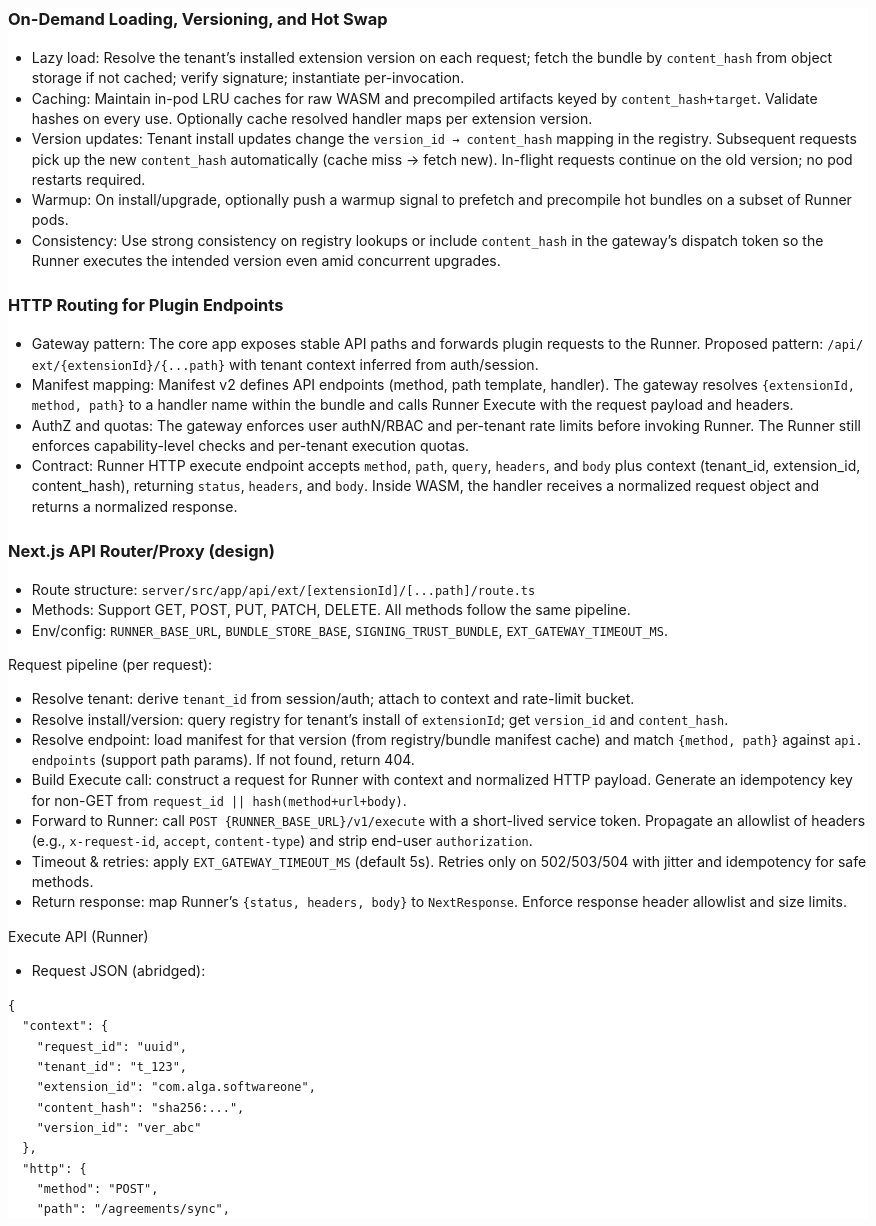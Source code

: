 ### On-Demand Loading, Versioning, and Hot Swap
- Lazy load: Resolve the tenant’s installed extension version on each request; fetch the bundle by `content_hash` from object storage if not cached; verify signature; instantiate per-invocation.
- Caching: Maintain in-pod LRU caches for raw WASM and precompiled artifacts keyed by `content_hash+target`. Validate hashes on every use. Optionally cache resolved handler maps per extension version.
- Version updates: Tenant install updates change the `version_id → content_hash` mapping in the registry. Subsequent requests pick up the new `content_hash` automatically (cache miss → fetch new). In-flight requests continue on the old version; no pod restarts required.
- Warmup: On install/upgrade, optionally push a warmup signal to prefetch and precompile hot bundles on a subset of Runner pods.
- Consistency: Use strong consistency on registry lookups or include `content_hash` in the gateway’s dispatch token so the Runner executes the intended version even amid concurrent upgrades.

### HTTP Routing for Plugin Endpoints
- Gateway pattern: The core app exposes stable API paths and forwards plugin requests to the Runner. Proposed pattern: `/api/ext/{extensionId}/{...path}` with tenant context inferred from auth/session.
- Manifest mapping: Manifest v2 defines API endpoints (method, path template, handler). The gateway resolves `{extensionId, method, path}` to a handler name within the bundle and calls Runner Execute with the request payload and headers.
- AuthZ and quotas: The gateway enforces user authN/RBAC and per-tenant rate limits before invoking Runner. The Runner still enforces capability-level checks and per-tenant execution quotas.
 - Contract: Runner HTTP execute endpoint accepts `method`, `path`, `query`, `headers`, and `body` plus context (tenant_id, extension_id, content_hash), returning `status`, `headers`, and `body`. Inside WASM, the handler receives a normalized request object and returns a normalized response.

### Next.js API Router/Proxy (design)
- Route structure: `server/src/app/api/ext/[extensionId]/[...path]/route.ts`
- Methods: Support GET, POST, PUT, PATCH, DELETE. All methods follow the same pipeline.
- Env/config: `RUNNER_BASE_URL`, `BUNDLE_STORE_BASE`, `SIGNING_TRUST_BUNDLE`, `EXT_GATEWAY_TIMEOUT_MS`.

Request pipeline (per request):
- Resolve tenant: derive `tenant_id` from session/auth; attach to context and rate-limit bucket.
- Resolve install/version: query registry for tenant’s install of `extensionId`; get `version_id` and `content_hash`.
- Resolve endpoint: load manifest for that version (from registry/bundle manifest cache) and match `{method, path}` against `api.endpoints` (support path params). If not found, return 404.
- Build Execute call: construct a request for Runner with context and normalized HTTP payload. Generate an idempotency key for non-GET from `request_id || hash(method+url+body)`.
- Forward to Runner: call `POST {RUNNER_BASE_URL}/v1/execute` with a short-lived service token. Propagate an allowlist of headers (e.g., `x-request-id`, `accept`, `content-type`) and strip end-user `authorization`.
- Timeout & retries: apply `EXT_GATEWAY_TIMEOUT_MS` (default 5s). Retries only on 502/503/504 with jitter and idempotency for safe methods.
- Return response: map Runner’s `{status, headers, body}` to `NextResponse`. Enforce response header allowlist and size limits.

Execute API (Runner)
- Request JSON (abridged):
```
{
  "context": {
    "request_id": "uuid",
    "tenant_id": "t_123",
    "extension_id": "com.alga.softwareone",
    "content_hash": "sha256:...",
    "version_id": "ver_abc"
  },
  "http": {
    "method": "POST",
    "path": "/agreements/sync",
```